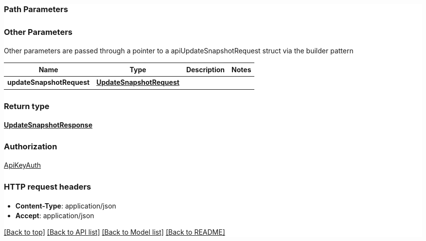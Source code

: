 ### Path Parameters



### Other Parameters

Other parameters are passed through a pointer to a apiUpdateSnapshotRequest struct via the builder pattern


Name | Type | Description  | Notes
------------- | ------------- | ------------- | -------------
 **updateSnapshotRequest** | [**UpdateSnapshotRequest**](UpdateSnapshotRequest.md) |  | 

### Return type

[**UpdateSnapshotResponse**](UpdateSnapshotResponse.md)

### Authorization

[ApiKeyAuth](../README.md#ApiKeyAuth)

### HTTP request headers

- **Content-Type**: application/json
- **Accept**: application/json

[[Back to top]](#) [[Back to API list]](../README.md#documentation-for-api-endpoints)
[[Back to Model list]](../README.md#documentation-for-models)
[[Back to README]](../README.md)

